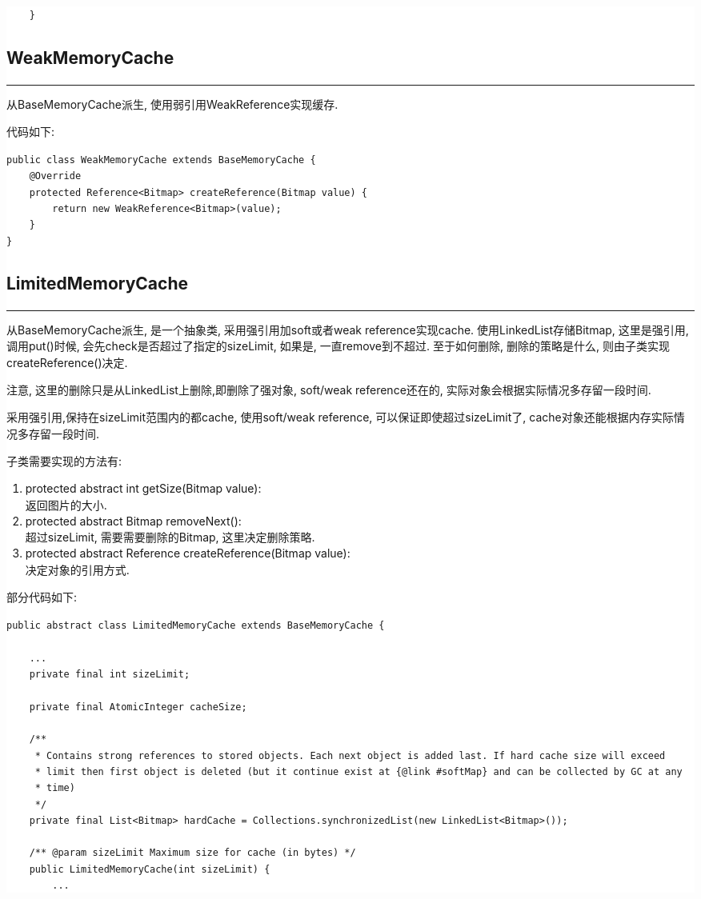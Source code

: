 ```
	}
```



## WeakMemoryCache

---

从BaseMemoryCache派生, 使用弱引用WeakReference实现缓存.

代码如下:

```
public class WeakMemoryCache extends BaseMemoryCache {
	@Override
	protected Reference<Bitmap> createReference(Bitmap value) {
		return new WeakReference<Bitmap>(value);
	}
}
```



## LimitedMemoryCache

---

从BaseMemoryCache派生, 是一个抽象类, 采用强引用加soft或者weak reference实现cache. 使用LinkedList存储Bitmap, 这里是强引用, 调用put()时候, 会先check是否超过了指定的sizeLimit, 如果是, 一直remove到不超过.
至于如何删除, 删除的策略是什么, 则由子类实现createReference()决定.

注意, 这里的删除只是从LinkedList上删除,即删除了强对象, soft/weak reference还在的, 实际对象会根据实际情况多存留一段时间.

采用强引用,保持在sizeLimit范围内的都cache, 使用soft/weak reference, 可以保证即使超过sizeLimit了, cache对象还能根据内存实际情况多存留一段时间.

子类需要实现的方法有:

1. protected abstract int getSize(Bitmap value):  
    返回图片的大小.
1. protected abstract Bitmap removeNext():  
    超过sizeLimit, 需要需要删除的Bitmap, 这里决定删除策略.
1. protected abstract Reference<Bitmap> createReference(Bitmap value):  
    决定对象的引用方式.

部分代码如下:

```
public abstract class LimitedMemoryCache extends BaseMemoryCache {

    ...
	private final int sizeLimit;

	private final AtomicInteger cacheSize;

	/**
	 * Contains strong references to stored objects. Each next object is added last. If hard cache size will exceed
	 * limit then first object is deleted (but it continue exist at {@link #softMap} and can be collected by GC at any
	 * time)
	 */
	private final List<Bitmap> hardCache = Collections.synchronizedList(new LinkedList<Bitmap>());

	/** @param sizeLimit Maximum size for cache (in bytes) */
	public LimitedMemoryCache(int sizeLimit) {
        ...
```
